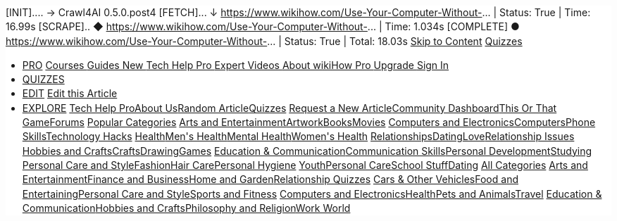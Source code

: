 [INIT].... → Crawl4AI 0.5.0.post4
[FETCH]... ↓ https://www.wikihow.com/Use-Your-Computer-Without-... | Status: True | Time: 16.99s
[SCRAPE].. ◆ https://www.wikihow.com/Use-Your-Computer-Without-... | Time: 1.034s
[COMPLETE] ● https://www.wikihow.com/Use-Your-Computer-Without-... | Status: True | Total: 18.03s
[Skip to Content](https://www.wikihow.com/Use-Your-Computer-Without-a-Mouse#breadcrumb_1)
[](https://www.wikihow.com/Use-Your-Computer-Without-a-Mouse "Open main menu")
[Quizzes](https://www.wikihow.com/Quizzes)
[](https://www.wikihow.com/Main-Page)
  * [PRO](https://www.wikihow.com/Use-Your-Computer-Without-a-Mouse)
[ Courses ](https://www.wikihow.com/Course/Explore) [ Guides New ](https://www.wikihow.com/Guides) [ Tech Help Pro ](https://www.wikihow.com/Tech-Help-Pro) [ Expert Videos ](https://www.wikihow.com/wikiHow:Videos-wikiHowPro) [ About wikiHow Pro ](https://www.wikihow.com/Pro) [ Upgrade ](https://www.wikihow.com/Use-Your-Computer-Without-a-Mouse#wh-dialog-pro) [ Sign In ](https://www.wikihow.com/Use-Your-Computer-Without-a-Mouse#wh-dialog-login)
  * [QUIZZES](https://www.wikihow.com/Quizzes)
  * [EDIT](https://www.wikihow.com/Use-Your-Computer-Without-a-Mouse#wh-dialog-edit)
[ Edit this Article ](https://www.wikihow.com/Use-Your-Computer-Without-a-Mouse#wh-dialog-edit)
  * [EXPLORE](https://www.wikihow.com/Use-Your-Computer-Without-a-Mouse)
[Tech Help Pro](https://www.wikihow.com/Tech-Help-Pro)[About Us](https://www.wikihow.com/wikiHow:About-wikiHow)[Random Article](https://www.wikihow.com/Special:Randomizer)[Quizzes](https://www.wikihow.com/Quizzes)
[Request a New Article](https://www.wikihow.com/Special:RequestTopic)[Community Dashboard](https://www.wikihow.com/Special:CommunityDashboard)[This Or That Game](https://www.wikihow.com/Games/This-Or-That)[Forums](https://www.wikihow.com/Forums)
[Popular Categories](https://www.wikihow.com/Special:CategoryListing)
[Arts and Entertainment](https://www.wikihow.com/Category:Arts-and-Entertainment)[Artwork](https://www.wikihow.com/Category:Artwork)[Books](https://www.wikihow.com/Category:Books)[Movies](https://www.wikihow.com/Category:Movies)
[Computers and Electronics](https://www.wikihow.com/Category:Computers-and-Electronics)[Computers](https://www.wikihow.com/Category:Computers)[Phone Skills](https://www.wikihow.com/Category:Phone-Skills)[Technology Hacks](https://www.wikihow.com/Category:Technology-Hacks)
[Health](https://www.wikihow.com/Category:Health)[Men's Health](https://www.wikihow.com/Category:Men%27s-Health)[Mental Health](https://www.wikihow.com/Category:Psychological-Health)[Women's Health](https://www.wikihow.com/Category:Women%E2%80%99s-Health)
[Relationships](https://www.wikihow.com/Category:Relationships)[Dating](https://www.wikihow.com/Category:Dating)[Love](https://www.wikihow.com/Category:Love)[Relationship Issues](https://www.wikihow.com/Category:Relationship-Issues)
[Hobbies and Crafts](https://www.wikihow.com/Category:Hobbies-and-Crafts)[Crafts](https://www.wikihow.com/Category:Crafts)[Drawing](https://www.wikihow.com/Category:Drawing)[Games](https://www.wikihow.com/Category:Games)
[Education & Communication](https://www.wikihow.com/Category:Education-and-Communications)[Communication Skills](https://www.wikihow.com/Category:Communication-Skills)[Personal Development](https://www.wikihow.com/Category:Personal-Development)[Studying](https://www.wikihow.com/Category:Studying)
[Personal Care and Style](https://www.wikihow.com/Category:Personal-Care-and-Style)[Fashion](https://www.wikihow.com/Category:Fashion)[Hair Care](https://www.wikihow.com/Category:Hair-Care)[Personal Hygiene](https://www.wikihow.com/Category:Personal-Hygiene)
[Youth](https://www.wikihow.com/Category:Youth)[Personal Care](https://www.wikihow.com/Category:Personal-Care-for-Youth)[School Stuff](https://www.wikihow.com/Category:School-Stuff)[Dating](https://www.wikihow.com/Category:Dating)
[All Categories](https://www.wikihow.com/Special:CategoryListing#AllCategories)
[Arts and Entertainment](https://www.wikihow.com/Category:Arts-and-Entertainment)[Finance and Business](https://www.wikihow.com/Category:Finance-and-Business)[Home and Garden](https://www.wikihow.com/Category:Home-and-Garden)[Relationship Quizzes](https://www.wikihow.com/Relationships#Quizzes)
[Cars & Other Vehicles](https://www.wikihow.com/Category:Cars-%26-Other-Vehicles)[Food and Entertaining](https://www.wikihow.com/Category:Food-and-Entertaining)[Personal Care and Style](https://www.wikihow.com/Category:Personal-Care-and-Style)[Sports and Fitness](https://www.wikihow.com/Category:Sports-and-Fitness)
[Computers and Electronics](https://www.wikihow.com/Category:Computers-and-Electronics)[Health](https://www.wikihow.com/Category:Health)[Pets and Animals](https://www.wikihow.com/Category:Pets-and-Animals)[Travel](https://www.wikihow.com/Category:Travel)
[Education & Communication](https://www.wikihow.com/Category:Education-and-Communications)[Hobbies and Crafts](https://www.wikihow.com/Category:Hobbies-and-Crafts)[Philosophy and Religion](https://www.wikihow.com/Category:Philosophy-and-Religion)[Work World](https://www.wikihow.com/Category:Work-World)